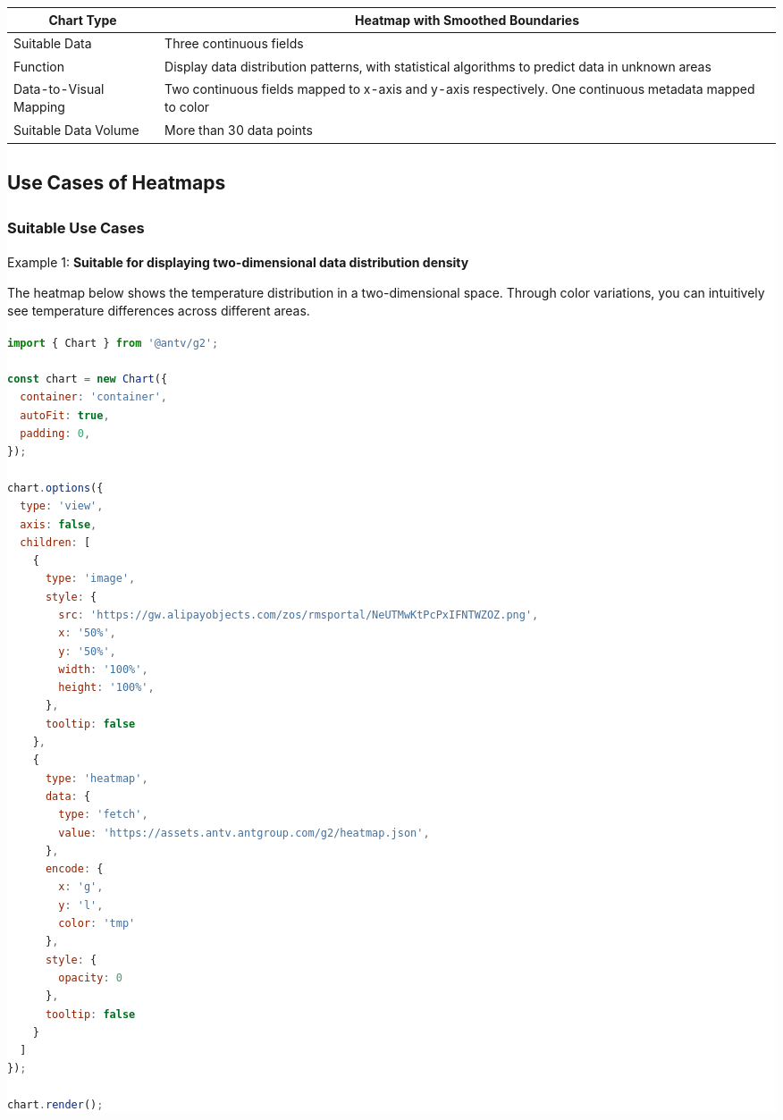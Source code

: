 | Chart Type       | Heatmap with Smoothed Boundaries                                                 |
| ---------------- | ----------------------------------------------------------------------------------- |
| Suitable Data    | Three continuous fields                                                            |
| Function         | Display data distribution patterns, with statistical algorithms to predict data in unknown areas |
| Data-to-Visual Mapping | Two continuous fields mapped to x-axis and y-axis respectively. One continuous metadata mapped to color |
| Suitable Data Volume | More than 30 data points                                                        |

## Use Cases of Heatmaps

### Suitable Use Cases

Example 1: **Suitable for displaying two-dimensional data distribution density**

The heatmap below shows the temperature distribution in a two-dimensional space. Through color variations, you can intuitively see temperature differences across different areas.

```js | ob { autoMount: true  }
import { Chart } from '@antv/g2';

const chart = new Chart({
  container: 'container',
  autoFit: true,
  padding: 0,
});

chart.options({
  type: 'view',
  axis: false,
  children: [
    {
      type: 'image',
      style: {
        src: 'https://gw.alipayobjects.com/zos/rmsportal/NeUTMwKtPcPxIFNTWZOZ.png',
        x: '50%',
        y: '50%',
        width: '100%',
        height: '100%',
      },
      tooltip: false
    },
    {
      type: 'heatmap',
      data: {
        type: 'fetch',
        value: 'https://assets.antv.antgroup.com/g2/heatmap.json',
      },
      encode: { 
        x: 'g', 
        y: 'l', 
        color: 'tmp' 
      },
      style: { 
        opacity: 0 
      },
      tooltip: false
    }
  ]
});

chart.render();
```
